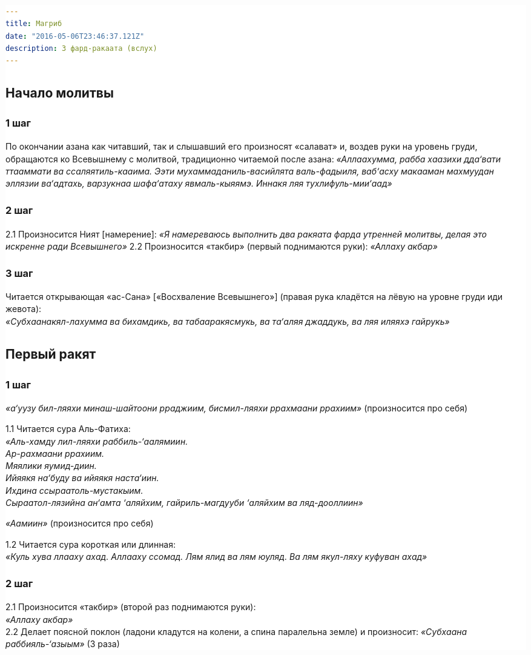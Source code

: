 ```yaml
---
title: Магриб
date: "2016-05-06T23:46:37.121Z"
description: 3 фард-ракаата (вслух)
---
```


## Начало молитвы

### 1 шаг
По окончании азана как читавший, так и слышавший его произносят «салават» и, воздев руки на уровень груди, обращаются ко Всевышнему с молитвой, традиционно читаемой после азана:
*«Аллаахумма, рабба хаазихи дда‘вати ттааммати ва ссаляятиль-кааима. Ээти мухаммаданиль-васийлята валь-фадыиля, ваб‘асху макааман махмуудан эллязии ва‘адтахь, варзукнаа шафа‘атаху явмаль-кыяямэ. Иннакя ляя тухлифуль-мии‘аад»*

### 2 шаг
2.1 Произносится Ният [намерение]: *«Я намереваюсь выполнить два ракяата фарда утренней молитвы, делая это искренне ради Всевышнего»* 
2.2 Произносится «такбир» (первый поднимаются руки): *«Аллаху акбар»*

### 3 шаг
Читается открывающая «ас-Сана» [«Восхваление Всевышнего»] (правая рука кладётся на лёвую на уровне груди иди жевота):  
*«Субхаанакял-лахумма ва бихамдикь, ва табааракясмукь, ва та‘аляя джаддукь, ва ляя иляяхэ гайрукь»*  


## Первый ракят

### 1 шаг
*«а‘уузу бил-ляяхи минаш-шайтоони рраджиим, бисмил-ляяхи ррахмаани ррахиим»* (произносится про себя)

1.1 Читается сура Аль-Фатиха:  
*«Аль-хамду лил-ляяхи раббиль-‘аалямиин.  
Ар-рахмаани ррахиим.  
Мяялики яумид-диин.  
Ийяякя на‘буду ва ийяякя наста‘иин.  
Ихдина ссыраатоль-мустакыим.  
Сыраатол-лязийна ан‘амта ‘аляйхим, гайриль-магдууби ‘аляйхим ва ляд-дооллиин»* 

*«Аамиин»* (произносится про себя)

1.2 Читается сура короткая или длинная:  
*«Куль хува ллааху ахад. Аллааху ссомад. Лям ялид ва лям юуляд. Ва лям якул-ляху куфуван ахад»*

### 2 шаг
2.1 Произносится «такбир» (второй раз поднимаются руки):  
*«Аллаху акбар»*   
2.2 Делает поясной поклон (ладони кладутся на колени, а спина паралельна земле) и произносит: 
*«Субхаана раббияль-‘азыым»* (3 раза)
